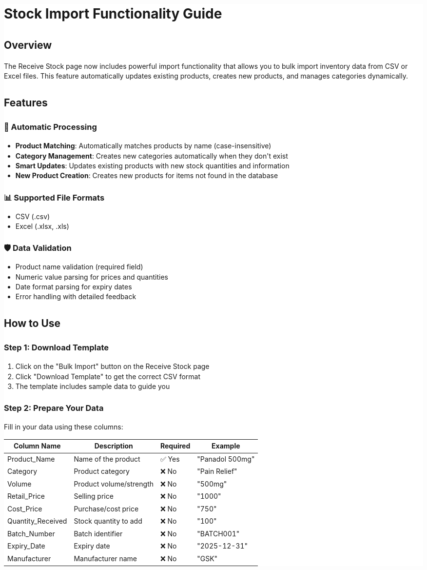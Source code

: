 # Stock Import Functionality Guide

## Overview
The Receive Stock page now includes powerful import functionality that allows you to bulk import inventory data from CSV or Excel files. This feature automatically updates existing products, creates new products, and manages categories dynamically.

## Features

### 🔄 Automatic Processing
- **Product Matching**: Automatically matches products by name (case-insensitive)
- **Category Management**: Creates new categories automatically when they don't exist
- **Smart Updates**: Updates existing products with new stock quantities and information
- **New Product Creation**: Creates new products for items not found in the database

### 📊 Supported File Formats
- CSV (.csv)
- Excel (.xlsx, .xls)

### 🛡️ Data Validation
- Product name validation (required field)
- Numeric value parsing for prices and quantities
- Date format parsing for expiry dates
- Error handling with detailed feedback

## How to Use

### Step 1: Download Template
1. Click on the "Bulk Import" button on the Receive Stock page
2. Click "Download Template" to get the correct CSV format
3. The template includes sample data to guide you

### Step 2: Prepare Your Data
Fill in your data using these columns:

| Column Name | Description | Required | Example |
|-------------|-------------|----------|---------|
| Product_Name | Name of the product | ✅ Yes | "Panadol 500mg" |
| Category | Product category | ❌ No | "Pain Relief" |
| Volume | Product volume/strength | ❌ No | "500mg" |
| Retail_Price | Selling price | ❌ No | "1000" |
| Cost_Price | Purchase/cost price | ❌ No | "750" |
| Quantity_Received | Stock quantity to add | ❌ No | "100" |
| Batch_Number | Batch identifier | ❌ No | "BATCH001" |
| Expiry_Date | Expiry date | ❌ No | "2025-12-31" |
| Manufacturer | Manufacturer name | ❌ No | "GSK" |
